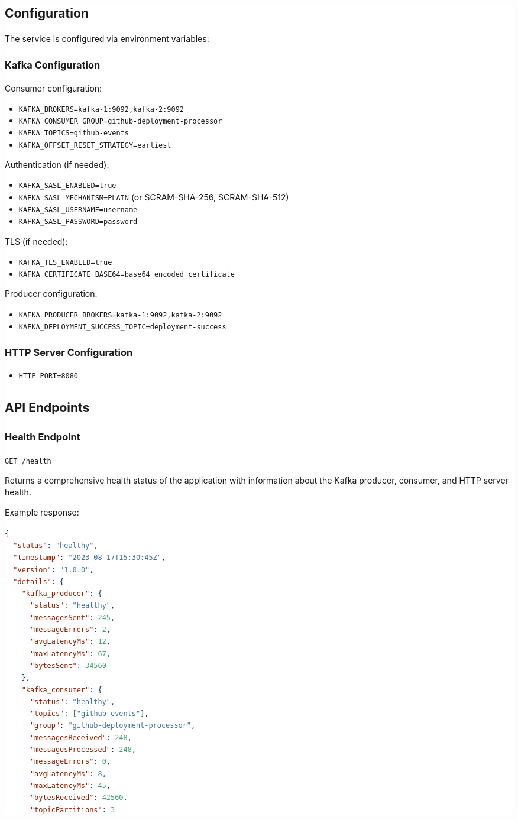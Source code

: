 ## Configuration

The service is configured via environment variables:

### Kafka Configuration

Consumer configuration:
- `KAFKA_BROKERS=kafka-1:9092,kafka-2:9092`
- `KAFKA_CONSUMER_GROUP=github-deployment-processor`
- `KAFKA_TOPICS=github-events`
- `KAFKA_OFFSET_RESET_STRATEGY=earliest`

Authentication (if needed):
- `KAFKA_SASL_ENABLED=true`
- `KAFKA_SASL_MECHANISM=PLAIN` (or SCRAM-SHA-256, SCRAM-SHA-512)
- `KAFKA_SASL_USERNAME=username`
- `KAFKA_SASL_PASSWORD=password`

TLS (if needed):
- `KAFKA_TLS_ENABLED=true`
- `KAFKA_CERTIFICATE_BASE64=base64_encoded_certificate`

Producer configuration:
- `KAFKA_PRODUCER_BROKERS=kafka-1:9092,kafka-2:9092`
- `KAFKA_DEPLOYMENT_SUCCESS_TOPIC=deployment-success`

### HTTP Server Configuration

- `HTTP_PORT=8080`

## API Endpoints

### Health Endpoint

`GET /health`

Returns a comprehensive health status of the application with information about the Kafka producer, consumer, and HTTP server health.

Example response:

```json
{
  "status": "healthy",
  "timestamp": "2023-08-17T15:30:45Z",
  "version": "1.0.0",
  "details": {
    "kafka_producer": {
      "status": "healthy",
      "messagesSent": 245,
      "messageErrors": 2,
      "avgLatencyMs": 12,
      "maxLatencyMs": 67,
      "bytesSent": 34560
    },
    "kafka_consumer": {
      "status": "healthy",
      "topics": ["github-events"],
      "group": "github-deployment-processor",
      "messagesReceived": 248,
      "messagesProcessed": 248,
      "messageErrors": 0,
      "avgLatencyMs": 8,
      "maxLatencyMs": 45,
      "bytesReceived": 42560,
      "topicPartitions": 3
```